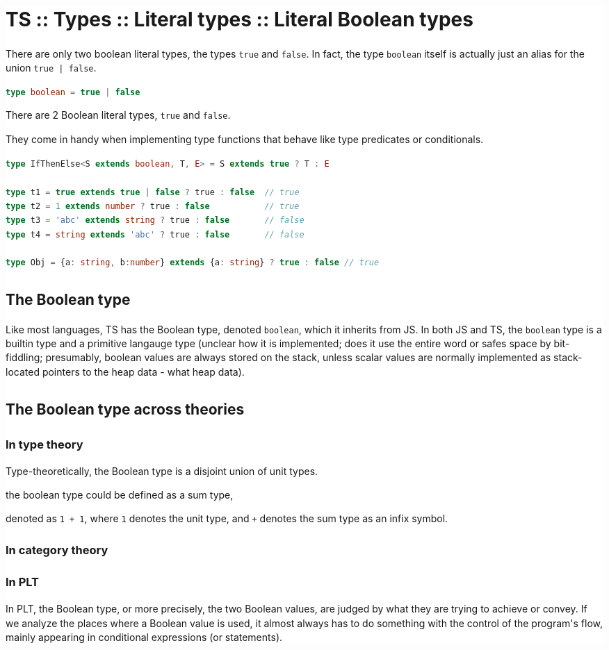 # TS :: Types :: Literal types :: Literal Boolean types

There are only two boolean literal types, the types `true` and `false`. In fact, the type `boolean` itself is actually just an alias for the union `true | false`.

```ts
type boolean = true | false
```



There are 2 Boolean literal types, `true` and `false`.

They come in handy when implementing type functions that behave like type predicates or conditionals.

```ts
type IfThenElse<S extends boolean, T, E> = S extends true ? T : E

type t1 = true extends true | false ? true : false  // true
type t2 = 1 extends number ? true : false           // true
type t3 = 'abc' extends string ? true : false       // false
type t4 = string extends 'abc' ? true : false       // false

type Obj = {a: string, b:number} extends {a: string} ? true : false // true
```

## The Boolean type

Like most languages, TS has the Boolean type, denoted `boolean`, which it inherits from JS. In both JS and TS, the `boolean` type is a builtin type and a primitive langauge type (unclear how it is implemented; does it use the entire word or safes space by bit-fiddling; presumably, boolean values are always stored on the stack, unless scalar values are normally implemented as stack-located pointers to the heap data - what heap data).

## The Boolean type across theories

### In type theory

Type-theoretically, the Boolean type is a disjoint union of unit types.


the boolean type could be defined as a sum type, 

denoted as `1 + 1`, where `1` denotes the unit type, and `+` denotes the sum type as an infix symbol.

### In category theory

### In PLT

In PLT, the Boolean type, or more precisely, the two Boolean values, are judged by what they are trying to achieve or convey. If we analyze the places where a Boolean value is used, it almost always has to do something with the control of the program's flow, mainly appearing in conditional expressions (or statements).
